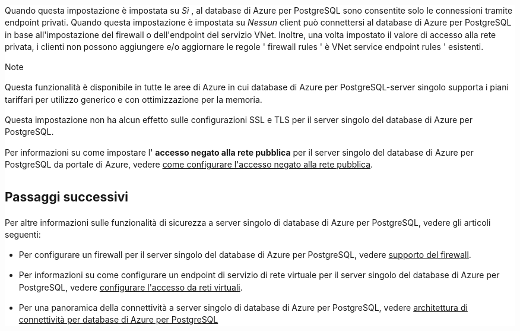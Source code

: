 Quando questa impostazione è impostata su *Sì* , al database di Azure per PostgreSQL sono consentite solo le connessioni tramite endpoint privati. Quando questa impostazione è impostata su *Nessun* client può connettersi al database di Azure per PostgreSQL in base all'impostazione del firewall o dell'endpoint del servizio VNet. Inoltre, una volta impostato il valore di accesso alla rete privata, i clienti non possono aggiungere e/o aggiornare le regole ' firewall rules ' è VNet service endpoint rules ' esistenti.

> [!Note]
> Questa funzionalità è disponibile in tutte le aree di Azure in cui database di Azure per PostgreSQL-server singolo supporta i piani tariffari per utilizzo generico e con ottimizzazione per la memoria.
>
> Questa impostazione non ha alcun effetto sulle configurazioni SSL e TLS per il server singolo del database di Azure per PostgreSQL.

Per informazioni su come impostare l' **accesso negato alla rete pubblica** per il server singolo del database di Azure per PostgreSQL da portale di Azure, vedere [come configurare l'accesso negato alla rete pubblica](howto-deny-public-network-access.md).

## <a name="next-steps"></a>Passaggi successivi

Per altre informazioni sulle funzionalità di sicurezza a server singolo di database di Azure per PostgreSQL, vedere gli articoli seguenti:

* Per configurare un firewall per il server singolo del database di Azure per PostgreSQL, vedere [supporto del firewall](https://docs.microsoft.com/azure/postgresql/concepts-firewall-rules).

* Per informazioni su come configurare un endpoint di servizio di rete virtuale per il server singolo del database di Azure per PostgreSQL, vedere [configurare l'accesso da reti virtuali](https://docs.microsoft.com/azure/postgresql/concepts-data-access-and-security-vnet).

* Per una panoramica della connettività a server singolo di database di Azure per PostgreSQL, vedere [architettura di connettività per database di Azure per PostgreSQL](https://docs.microsoft.com/azure/postgresql/concepts-connectivity-architecture)


[resource-manager-portal]: ../azure-resource-manager/management/resource-providers-and-types.md